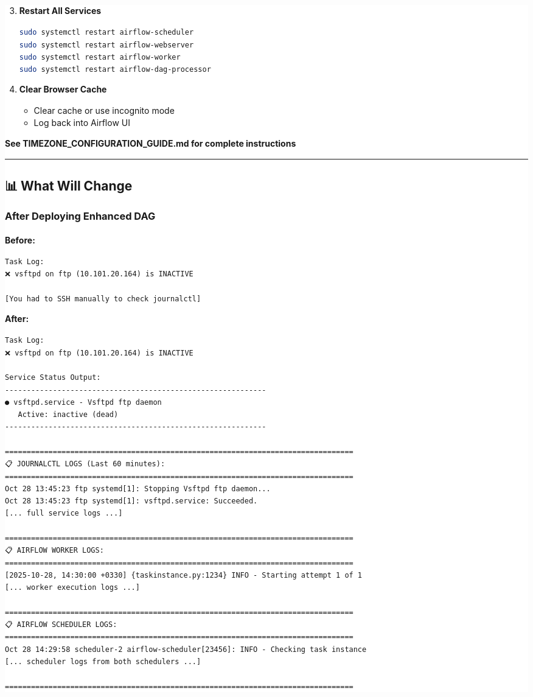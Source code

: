 3. **Restart All Services**
   ```bash
   sudo systemctl restart airflow-scheduler
   sudo systemctl restart airflow-webserver
   sudo systemctl restart airflow-worker
   sudo systemctl restart airflow-dag-processor
   ```

4. **Clear Browser Cache**
   - Clear cache or use incognito mode
   - Log back into Airflow UI

**See TIMEZONE_CONFIGURATION_GUIDE.md for complete instructions**

---

## 📊 What Will Change

### After Deploying Enhanced DAG

**Before:**
```
Task Log:
❌ vsftpd on ftp (10.101.20.164) is INACTIVE

[You had to SSH manually to check journalctl]
```

**After:**
```
Task Log:
❌ vsftpd on ftp (10.101.20.164) is INACTIVE

Service Status Output:
------------------------------------------------------------
● vsftpd.service - Vsftpd ftp daemon
   Active: inactive (dead)
------------------------------------------------------------

================================================================================
📋 JOURNALCTL LOGS (Last 60 minutes):
================================================================================
Oct 28 13:45:23 ftp systemd[1]: Stopping Vsftpd ftp daemon...
Oct 28 13:45:23 ftp systemd[1]: vsftpd.service: Succeeded.
[... full service logs ...]

================================================================================
📋 AIRFLOW WORKER LOGS:
================================================================================
[2025-10-28, 14:30:00 +0330] {taskinstance.py:1234} INFO - Starting attempt 1 of 1
[... worker execution logs ...]

================================================================================
📋 AIRFLOW SCHEDULER LOGS:
================================================================================
Oct 28 14:29:58 scheduler-2 airflow-scheduler[23456]: INFO - Checking task instance
[... scheduler logs from both schedulers ...]

================================================================================
```
